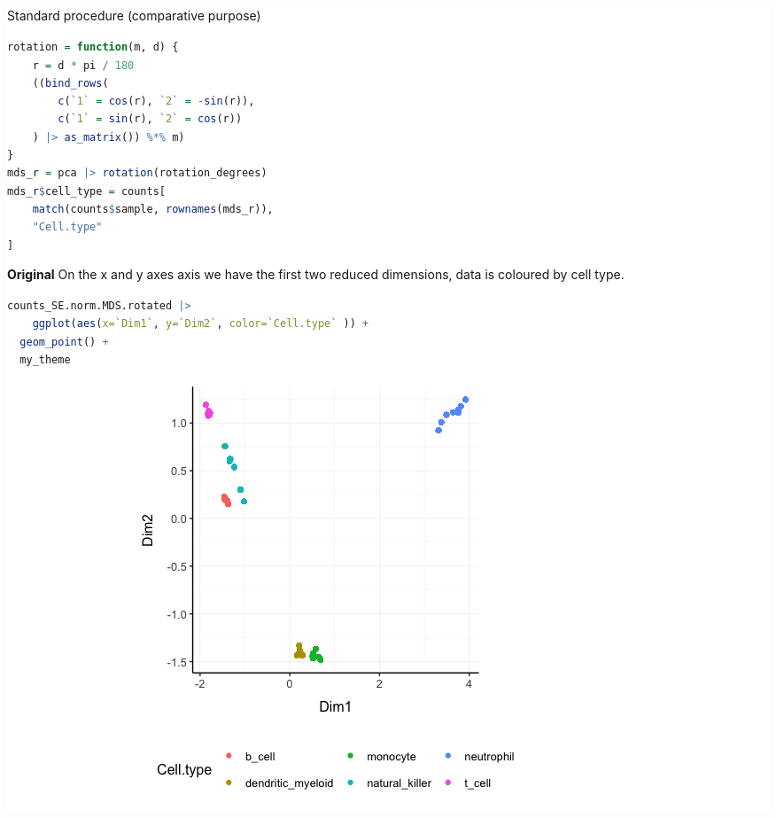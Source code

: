 <div class="column-right">

Standard procedure (comparative purpose)

``` r
rotation = function(m, d) {
    r = d * pi / 180
    ((bind_rows(
        c(`1` = cos(r), `2` = -sin(r)),
        c(`1` = sin(r), `2` = cos(r))
    ) |> as_matrix()) %*% m)
}
mds_r = pca |> rotation(rotation_degrees)
mds_r$cell_type = counts[
    match(counts$sample, rownames(mds_r)),
    "Cell.type"
]
```

</div>

<div style="clear:both;">

</div>

**Original** On the x and y axes axis we have the first two reduced
dimensions, data is coloured by cell type.

``` r
counts_SE.norm.MDS.rotated |>
    ggplot(aes(x=`Dim1`, y=`Dim2`, color=`Cell.type` )) +
  geom_point() +
  my_theme
```

![](man/figures/plot_rotate_1-1.png)
